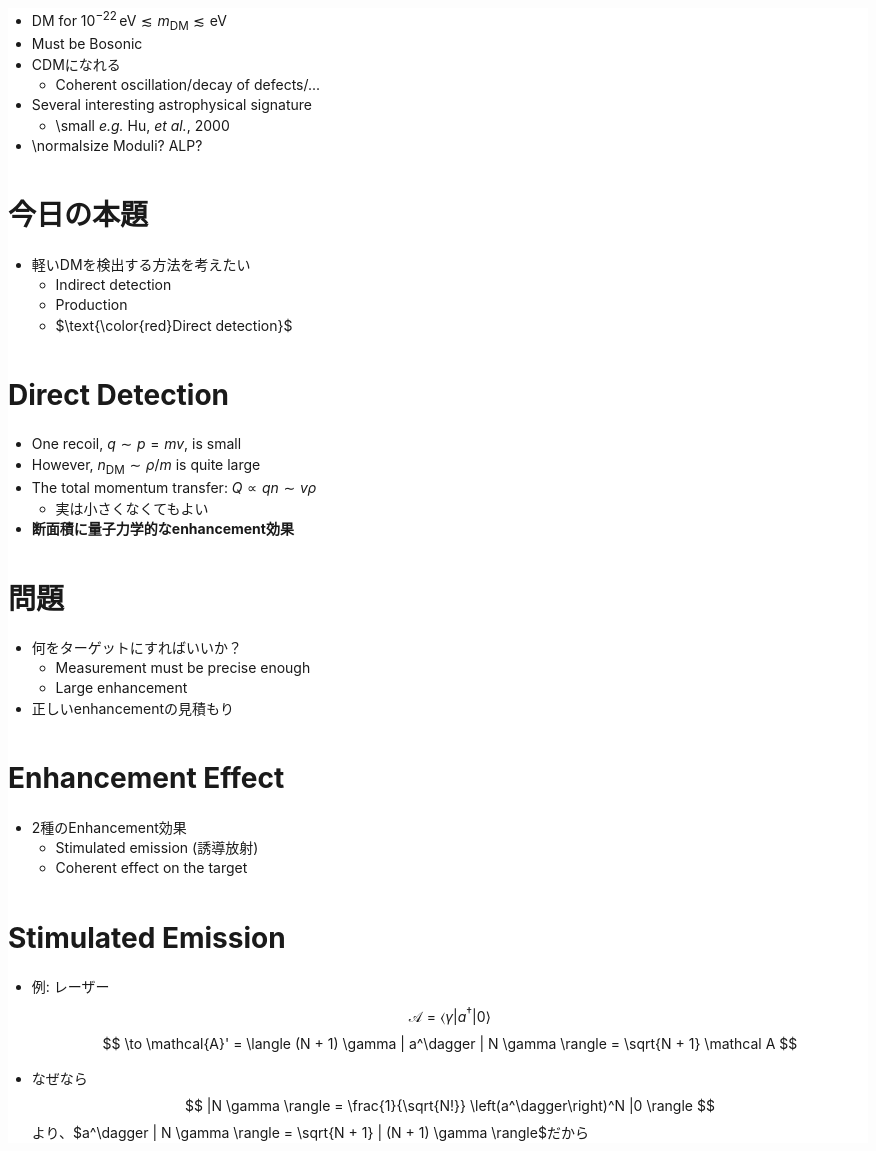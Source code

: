 * DM for $10^{-22}\,\text{eV} \lesssim m_\text{DM} \lesssim \text{eV}$
* Must be Bosonic
* CDMになれる
    * Coherent oscillation/decay of defects/...
* Several interesting astrophysical signature
    * \small _e.g._ Hu, *et al.*, 2000
* \normalsize Moduli? ALP?

# 今日の本題
* 軽いDMを検出する方法を考えたい
    * Indirect detection
    * Production
    * $\text{\color{red}Direct detection}$

# Direct Detection
* One recoil, $q \sim p = mv$, is small
* However, $n_\text{DM} \sim \rho / m$ is quite large
* The total momentum transfer: $Q \propto qn \sim v\rho$
    * 実は小さくなくてもよい
* **断面積に量子力学的なenhancement効果**

# 問題
* 何をターゲットにすればいいか？
    * Measurement must be precise enough
    * Large enhancement
* 正しいenhancementの見積もり

# Enhancement Effect
* 2種のEnhancement効果
    * Stimulated emission (誘導放射)
    * Coherent effect on the target

# Stimulated Emission
* 例: レーザー
$$
\mathcal{A} = \langle \gamma | a^\dagger | 0 \rangle
$$
$$
\to \mathcal{A}' = \langle (N + 1) \gamma | a^\dagger | N \gamma \rangle = \sqrt{N + 1} \mathcal A
$$

* なぜなら
$$
|N \gamma \rangle = \frac{1}{\sqrt{N!}} \left(a^\dagger\right)^N |0 \rangle
$$
より、$a^\dagger | N \gamma \rangle = \sqrt{N + 1} | (N + 1) \gamma \rangle$だから
